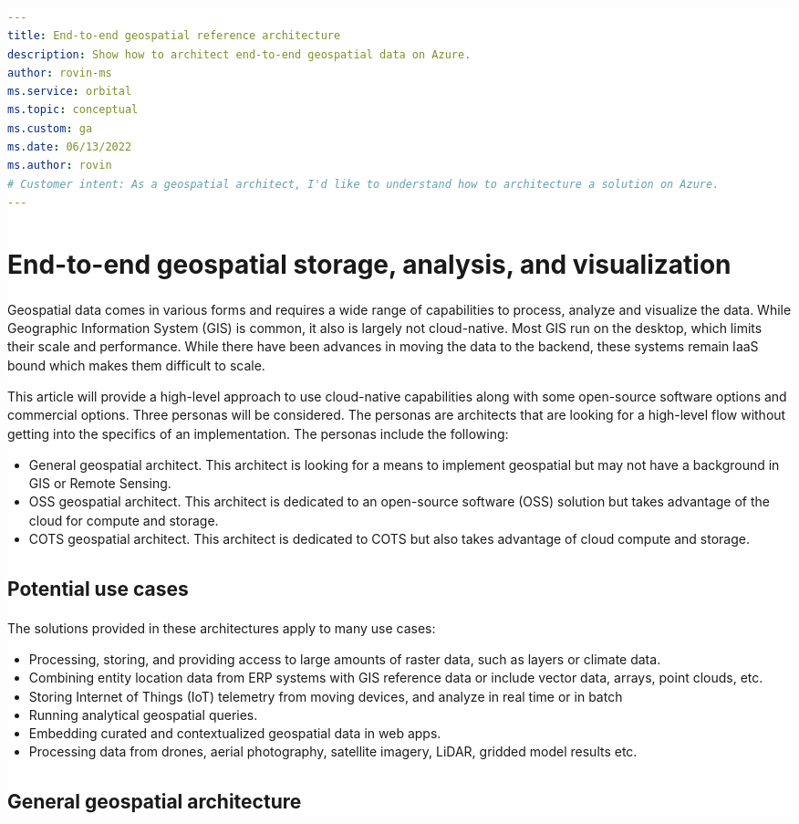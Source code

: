 ```yaml
---
title: End-to-end geospatial reference architecture
description: Show how to architect end-to-end geospatial data on Azure.
author: rovin-ms
ms.service: orbital
ms.topic: conceptual
ms.custom: ga
ms.date: 06/13/2022
ms.author: rovin
# Customer intent: As a geospatial architect, I'd like to understand how to architecture a solution on Azure.
---
```

# End-to-end geospatial storage, analysis, and visualization

Geospatial data comes in various forms and requires a wide range of capabilities to process, analyze and visualize the data. While Geographic Information System (GIS) is common, it also is largely not cloud-native. Most GIS run on the desktop, which limits their scale and performance. While there have been advances in moving the data to the backend, these systems remain IaaS bound which makes them difficult to scale.

This article will provide a high-level approach to use cloud-native capabilities along with some open-source software options and commercial options. Three personas will be considered. The personas are architects that are looking for a high-level flow without getting into the specifics of an implementation. The personas include the following:

- General geospatial architect. This architect is looking for a means to implement geospatial but may not have a background in GIS or Remote Sensing.
- OSS geospatial architect. This architect is dedicated to an open-source software (OSS) solution but takes advantage of the cloud for compute and storage.
- COTS geospatial architect. This architect is dedicated to COTS but also takes advantage of cloud compute and storage.

## Potential use cases

The solutions provided in these architectures apply to many use cases:

- Processing, storing, and providing access to large amounts of raster data, such as layers or climate data.
- Combining entity location data from ERP systems with GIS reference data or include vector data, arrays, point clouds, etc.
- Storing Internet of Things (IoT) telemetry from moving devices, and analyze in real time or in batch
- Running analytical geospatial queries.
- Embedding curated and contextualized geospatial data in web apps.
- Processing data from drones, aerial photography, satellite imagery, LiDAR, gridded model results etc.

## General geospatial architecture

